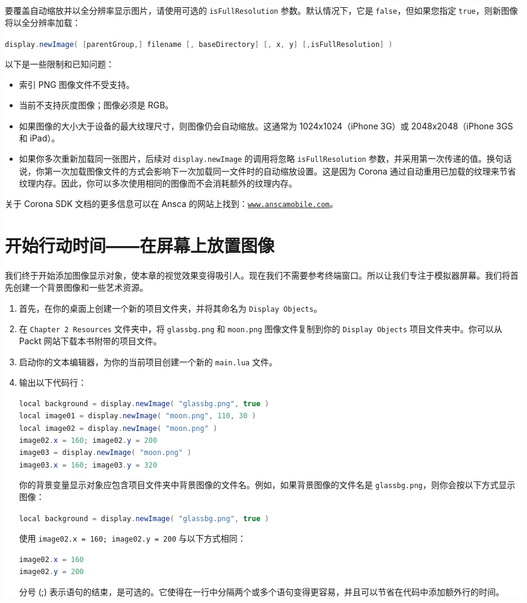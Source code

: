 要覆盖自动缩放并以全分辨率显示图片，请使用可选的 `isFullResolution` 参数。默认情况下，它是 `false`，但如果您指定 `true`，则新图像将以全分辨率加载：

```java
display.newImage( [parentGroup,] filename [, baseDirectory] [, x, y] [,isFullResolution] )

```

以下是一些限制和已知问题：

+   索引 PNG 图像文件不受支持。

+   当前不支持灰度图像；图像必须是 RGB。

+   如果图像的大小大于设备的最大纹理尺寸，则图像仍会自动缩放。这通常为 1024x1024（iPhone 3G）或 2048x2048（iPhone 3GS 和 iPad）。

+   如果你多次重新加载同一张图片，后续对 `display.newImage` 的调用将忽略 `isFullResolution` 参数，并采用第一次传递的值。换句话说，你第一次加载图像文件的方式会影响下一次加载同一文件时的自动缩放设置。这是因为 Corona 通过自动重用已加载的纹理来节省纹理内存。因此，你可以多次使用相同的图像而不会消耗额外的纹理内存。

关于 Corona SDK 文档的更多信息可以在 Ansca 的网站上找到：[`www.anscamobile.com`](http://www.anscamobile.com)。

# 开始行动时间——在屏幕上放置图像

我们终于开始添加图像显示对象，使本章的视觉效果变得吸引人。现在我们不需要参考终端窗口。所以让我们专注于模拟器屏幕。我们将首先创建一个背景图像和一些艺术资源。

1.  首先，在你的桌面上创建一个新的项目文件夹，并将其命名为 `Display Objects`。

1.  在 `Chapter 2 Resources` 文件夹中，将 `glassbg.png` 和 `moon.png` 图像文件复制到你的 `Display Objects` 项目文件夹中。你可以从 Packt 网站下载本书附带的项目文件。

1.  启动你的文本编辑器，为你的当前项目创建一个新的 `main.lua` 文件。

1.  输出以下代码行：

    ```java
    local background = display.newImage( "glassbg.png", true )
    local image01 = display.newImage( "moon.png", 110, 30 )
    local image02 = display.newImage( "moon.png" )
    image02.x = 160; image02.y = 200
    image03 = display.newImage( "moon.png" )
    image03.x = 160; image03.y = 320

    ```

    你的背景变量显示对象应包含项目文件夹中背景图像的文件名。例如，如果背景图像的文件名是 `glassbg.png`，则你会按以下方式显示图像：

    ```java
    local background = display.newImage( "glassbg.png", true )

    ```

    使用 `image02.x = 160; image02.y = 200` 与以下方式相同：

    ```java
    image02.x = 160
    image02.y = 200

    ```

    分号 (;) 表示语句的结束，是可选的。它使得在一行中分隔两个或多个语句变得更容易，并且可以节省在代码中添加额外行的时间。
